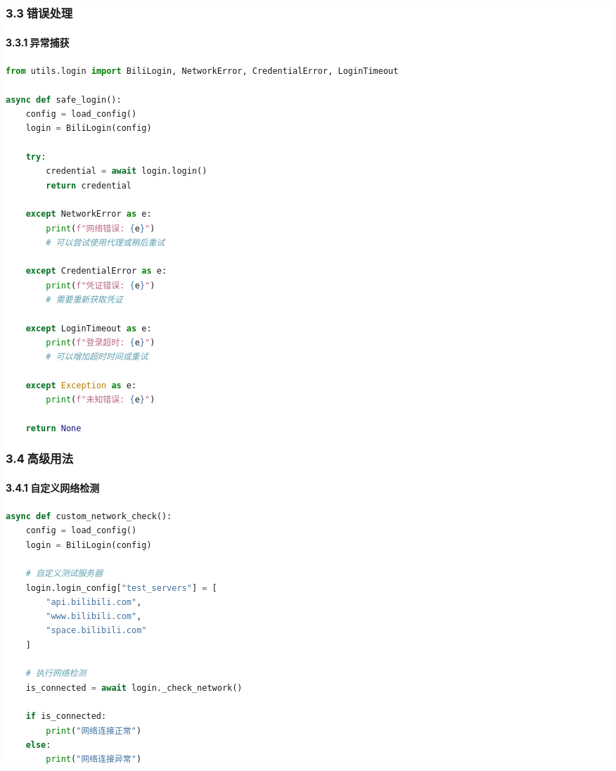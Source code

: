 ### 3.3 错误处理

#### 3.3.1 异常捕获
```python
from utils.login import BiliLogin, NetworkError, CredentialError, LoginTimeout

async def safe_login():
    config = load_config()
    login = BiliLogin(config)
    
    try:
        credential = await login.login()
        return credential
        
    except NetworkError as e:
        print(f"网络错误: {e}")
        # 可以尝试使用代理或稍后重试
        
    except CredentialError as e:
        print(f"凭证错误: {e}")
        # 需要重新获取凭证
        
    except LoginTimeout as e:
        print(f"登录超时: {e}")
        # 可以增加超时时间或重试
        
    except Exception as e:
        print(f"未知错误: {e}")
        
    return None
```

### 3.4 高级用法

#### 3.4.1 自定义网络检测
```python
async def custom_network_check():
    config = load_config()
    login = BiliLogin(config)
    
    # 自定义测试服务器
    login.login_config["test_servers"] = [
        "api.bilibili.com",
        "www.bilibili.com",
        "space.bilibili.com"
    ]
    
    # 执行网络检测
    is_connected = await login._check_network()
    
    if is_connected:
        print("网络连接正常")
    else:
        print("网络连接异常")
```
